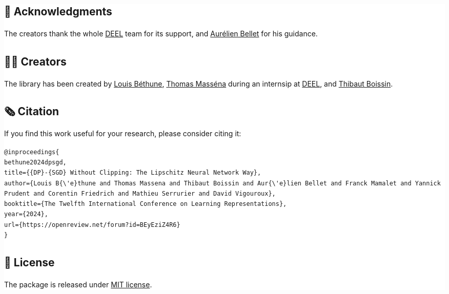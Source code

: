 ## 🙏 Acknowledgments

The creators thank the whole [DEEL](https://deel-ai.com/) team for its support, and [Aurélien Bellet](http://researchers.lille.inria.fr/abellet/) for his guidance.  

## 👨‍🎓 Creators

The library has been created by [Louis Béthune](https://github.com/Algue-Rythme), [Thomas Masséna](https://github.com/massena-t) during an internsip at [DEEL](https://deel-ai.com/), and [Thibaut Boissin](https://github.com/thib-s).  

## 🗞️ Citation

If you find this work useful for your research, please consider citing it:

```
@inproceedings{
bethune2024dpsgd,
title={{DP}-{SGD} Without Clipping: The Lipschitz Neural Network Way},
author={Louis B{\'e}thune and Thomas Massena and Thibaut Boissin and Aur{\'e}lien Bellet and Franck Mamalet and Yannick Prudent and Corentin Friedrich and Mathieu Serrurier and David Vigouroux},
booktitle={The Twelfth International Conference on Learning Representations},
year={2024},
url={https://openreview.net/forum?id=BEyEziZ4R6}
}
```

## 📝 License

The package is released under [MIT license](../LICENSE).
